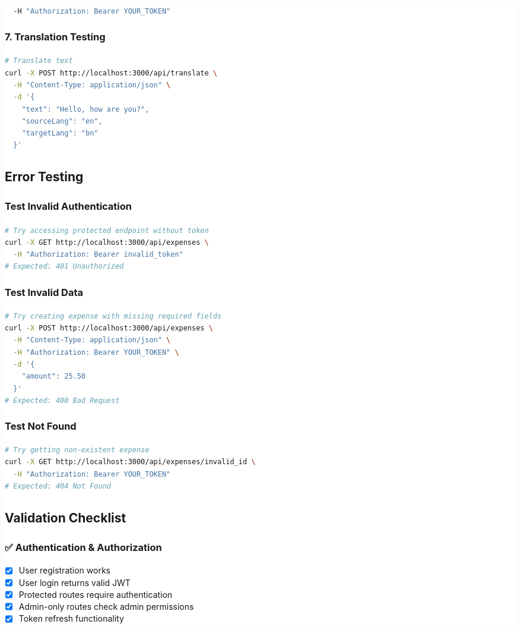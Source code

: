 ```bash
  -H "Authorization: Bearer YOUR_TOKEN"
```

### 7. Translation Testing
```bash
# Translate text
curl -X POST http://localhost:3000/api/translate \
  -H "Content-Type: application/json" \
  -d '{
    "text": "Hello, how are you?",
    "sourceLang": "en",
    "targetLang": "bn"
  }'
```

## Error Testing

### Test Invalid Authentication
```bash
# Try accessing protected endpoint without token
curl -X GET http://localhost:3000/api/expenses \
  -H "Authorization: Bearer invalid_token"
# Expected: 401 Unauthorized
```

### Test Invalid Data
```bash
# Try creating expense with missing required fields
curl -X POST http://localhost:3000/api/expenses \
  -H "Content-Type: application/json" \
  -H "Authorization: Bearer YOUR_TOKEN" \
  -d '{
    "amount": 25.50
  }'
# Expected: 400 Bad Request
```

### Test Not Found
```bash
# Try getting non-existent expense
curl -X GET http://localhost:3000/api/expenses/invalid_id \
  -H "Authorization: Bearer YOUR_TOKEN"
# Expected: 404 Not Found
```

## Validation Checklist

### ✅ Authentication & Authorization
- [x] User registration works
- [x] User login returns valid JWT
- [x] Protected routes require authentication
- [x] Admin-only routes check admin permissions
- [x] Token refresh functionality
